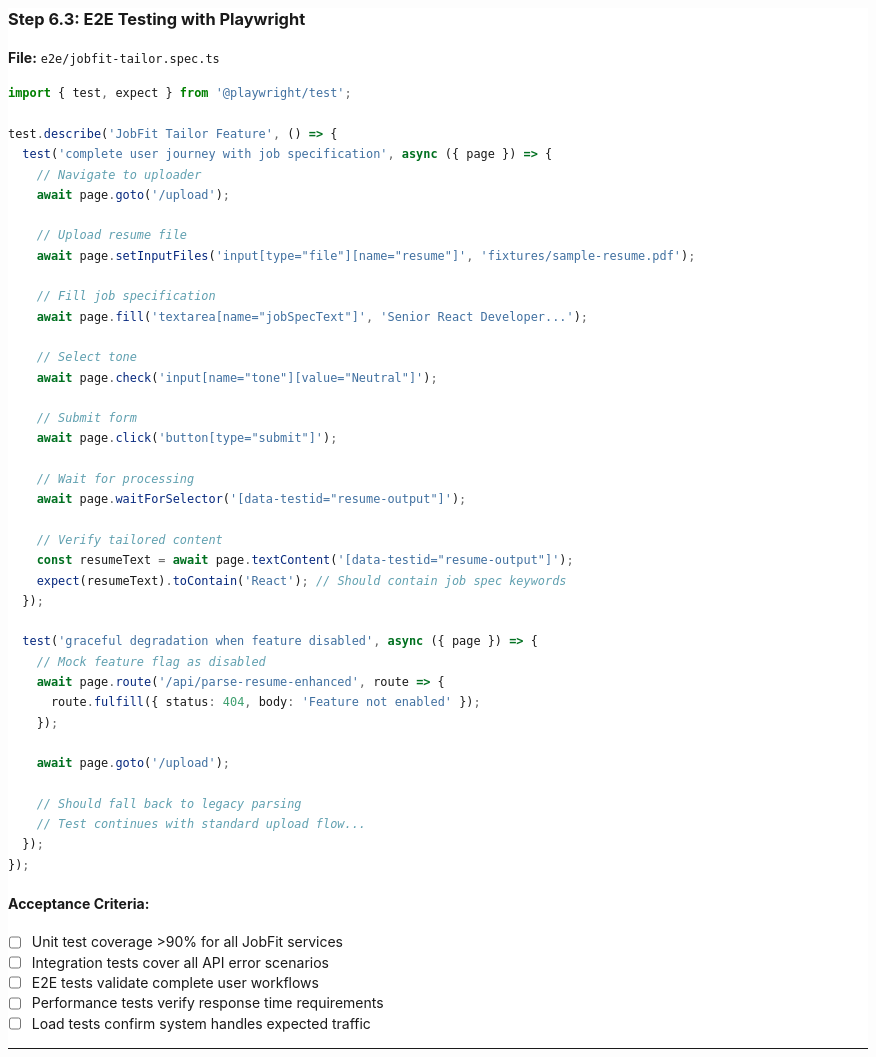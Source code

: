 
### Step 6.3: E2E Testing with Playwright
**File:** `e2e/jobfit-tailor.spec.ts`

```typescript
import { test, expect } from '@playwright/test';

test.describe('JobFit Tailor Feature', () => {
  test('complete user journey with job specification', async ({ page }) => {
    // Navigate to uploader
    await page.goto('/upload');
    
    // Upload resume file
    await page.setInputFiles('input[type="file"][name="resume"]', 'fixtures/sample-resume.pdf');
    
    // Fill job specification
    await page.fill('textarea[name="jobSpecText"]', 'Senior React Developer...');
    
    // Select tone
    await page.check('input[name="tone"][value="Neutral"]');
    
    // Submit form
    await page.click('button[type="submit"]');
    
    // Wait for processing
    await page.waitForSelector('[data-testid="resume-output"]');
    
    // Verify tailored content
    const resumeText = await page.textContent('[data-testid="resume-output"]');
    expect(resumeText).toContain('React'); // Should contain job spec keywords
  });

  test('graceful degradation when feature disabled', async ({ page }) => {
    // Mock feature flag as disabled
    await page.route('/api/parse-resume-enhanced', route => {
      route.fulfill({ status: 404, body: 'Feature not enabled' });
    });
    
    await page.goto('/upload');
    
    // Should fall back to legacy parsing
    // Test continues with standard upload flow...
  });
});
```

#### Acceptance Criteria:
- [ ] Unit test coverage >90% for all JobFit services
- [ ] Integration tests cover all API error scenarios
- [ ] E2E tests validate complete user workflows
- [ ] Performance tests verify response time requirements
- [ ] Load tests confirm system handles expected traffic

---